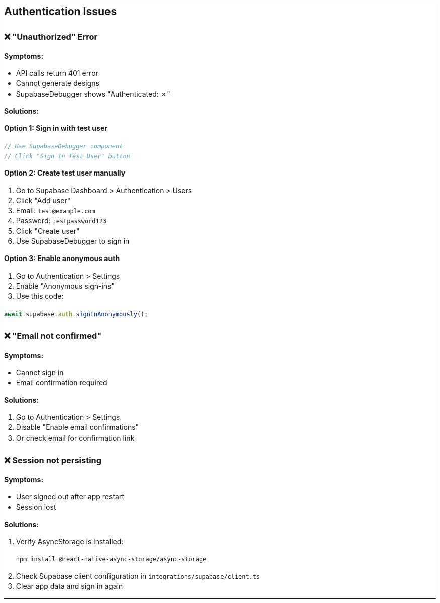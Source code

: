 
## Authentication Issues

### ❌ "Unauthorized" Error

**Symptoms:**
- API calls return 401 error
- Cannot generate designs
- SupabaseDebugger shows "Authenticated: ✗"

**Solutions:**

**Option 1: Sign in with test user**
```typescript
// Use SupabaseDebugger component
// Click "Sign In Test User" button
```

**Option 2: Create test user manually**
1. Go to Supabase Dashboard > Authentication > Users
2. Click "Add user"
3. Email: `test@example.com`
4. Password: `testpassword123`
5. Click "Create user"
6. Use SupabaseDebugger to sign in

**Option 3: Enable anonymous auth**
1. Go to Authentication > Settings
2. Enable "Anonymous sign-ins"
3. Use this code:
```typescript
await supabase.auth.signInAnonymously();
```

### ❌ "Email not confirmed"

**Symptoms:**
- Cannot sign in
- Email confirmation required

**Solutions:**
1. Go to Authentication > Settings
2. Disable "Enable email confirmations"
3. Or check email for confirmation link

### ❌ Session not persisting

**Symptoms:**
- User signed out after app restart
- Session lost

**Solutions:**
1. Verify AsyncStorage is installed:
   ```bash
   npm install @react-native-async-storage/async-storage
   ```
2. Check Supabase client configuration in `integrations/supabase/client.ts`
3. Clear app data and sign in again

---